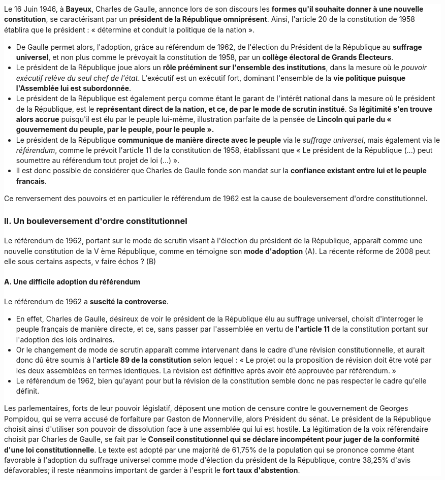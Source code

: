 Le 16 Juin 1946, à **Bayeux**, Charles de Gaulle, annonce lors de son discours les **formes qu'il souhaite donner à une nouvelle constitution**, se caractérisant par un **président de la République omniprésent**. Ainsi, l'article 20 de la constitution de 1958 établira que le président : « détermine et conduit la politique de la nation ». 
- De Gaulle permet alors, l'adoption, grâce au référendum de 1962, de l'élection du Président de la République au **suffrage universel**, et non plus comme le prévoyait la constitution de 1958, par un **collège électoral de Grands Électeurs**. 
- Le président de la République joue alors un **rôle prééminent sur l'ensemble des institutions**, dans la mesure où le *pouvoir exécutif relève du seul chef de l'état*. L'exécutif est un exécutif fort, dominant l'ensemble de la **vie politique puisque l'Assemblée lui est subordonnée**. 
- Le président de la République est également perçu comme étant le garant de l'intérêt national dans la mesure où le président de la République, est le **représentant direct de la nation, et ce, de par le mode de scrutin institué**. Sa **légitimité s'en trouve alors accrue** puisqu'il est élu par le peuple lui-même, illustration parfaite de la pensée de **Lincoln qui parle du « gouvernement du peuple, par le peuple, pour le peuple ».** 
- Le président de la République **communique de manière directe avec le peuple** via le *suffrage universel*, mais également via le *référendum*, comme le prévoit l'article 11 de la constitution de 1958, établissant que « Le président de la République (...) peut soumettre au référendum tout projet de loi (...) ». 
- Il est donc possible de considérer que Charles de Gaulle fonde son mandat sur la **confiance existant entre lui et le peuple francais**.

Ce renversement des pouvoirs et en particulier le référendum de 1962 est la cause de bouleversement d'ordre constitutionnel.

### II. Un bouleversement d'ordre constitutionnel
Le référendum de 1962, portant sur le mode de scrutin visant à l'élection du président de la République, apparaît comme une nouvelle constitution de la V ème République, comme en témoigne son **mode d'adoption** (A). La récente réforme de 2008 peut elle sous certains aspects, v faire échos ? (B)

#### A. Une difficile adoption du référendum
Le référendum de 1962 a **suscité la controverse**. 
- En effet, Charles de Gaulle, désireux de voir le président de la République élu au suffrage universel, choisit d'interroger le peuple français de manière directe, et ce, sans passer par l'assemblée en vertu de **l'article 11** de la constitution portant sur l'adoption des lois ordinaires. 
- Or le changement de mode de scrutin apparaît comme intervenant dans le cadre d'une révision constitutionnelle, et aurait donc dû être soumis à l'**article 89 de la constitution** selon lequel : « Le projet ou la proposition de révision doit être voté par les deux assemblées en termes identiques. La révision est définitive après avoir été approuvée par référendum. » 
- Le référendum de 1962, bien qu'ayant pour but la révision de la constitution semble donc ne pas respecter le cadre qu'elle définit.

Les parlementaires, forts de leur pouvoir législatif, déposent une motion de censure contre le gouvernement de Georges Pompidou, qui se verra accusé de forfaiture par Gaston de Monnerville, alors Président du sénat. Le président de la République choisit ainsi d'utiliser son pouvoir de dissolution face à une assemblée qui lui est hostile. La légitimation de la voix référendaire choisit par Charles de Gaulle, se fait par le **Conseil constitutionnel qui se déclare incompétent pour juger de la conformité d'une loi constitutionnelle**. Le texte est adopté par une majorité de 61,75% de la population qui se prononce comme étant favorable à l'adoption du suffrage universel comme mode d'élection du président de la République, contre 38,25% d'avis défavorables; il reste néanmoins important de garder à l'esprit le **fort taux d'abstention**.

